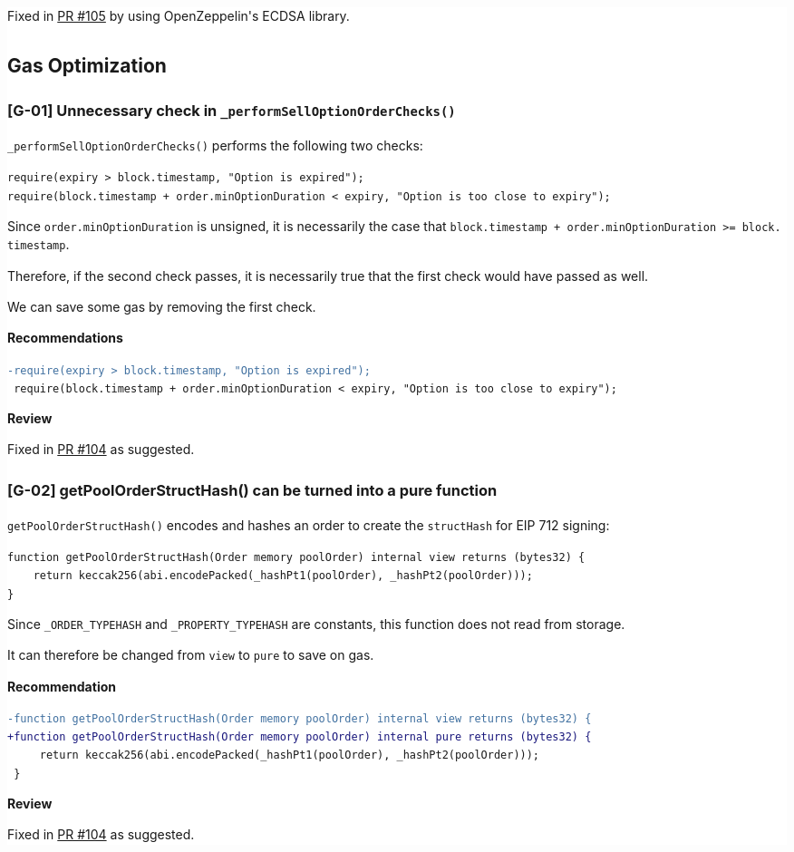Fixed in [PR #105](https://github.com/hookart/protocol/pull/105/) by using OpenZeppelin's ECDSA library.

## Gas Optimization

### [G-01] Unnecessary check in `_performSellOptionOrderChecks()`

`_performSellOptionOrderChecks()` performs the following two checks:

```solidity
require(expiry > block.timestamp, "Option is expired");
require(block.timestamp + order.minOptionDuration < expiry, "Option is too close to expiry");
```

Since `order.minOptionDuration` is unsigned, it is necessarily the case that `block.timestamp + order.minOptionDuration >= block.timestamp`.

Therefore, if the second check passes, it is necessarily true that the first check would have passed as well.

We can save some gas by removing the first check.

**Recommendations**

```diff
-require(expiry > block.timestamp, "Option is expired");
 require(block.timestamp + order.minOptionDuration < expiry, "Option is too close to expiry");
```

**Review**

Fixed in [PR #104](https://github.com/hookart/protocol/pull/104/) as suggested.

### [G-02] getPoolOrderStructHash() can be turned into a pure function

`getPoolOrderStructHash()` encodes and hashes an order to create the `structHash` for EIP 712 signing:

```solidity
function getPoolOrderStructHash(Order memory poolOrder) internal view returns (bytes32) {
    return keccak256(abi.encodePacked(_hashPt1(poolOrder), _hashPt2(poolOrder)));
}
```

Since `_ORDER_TYPEHASH` and `_PROPERTY_TYPEHASH` are constants, this function does not read from storage.

It can therefore be changed from `view` to `pure` to save on gas.

**Recommendation**

```diff
-function getPoolOrderStructHash(Order memory poolOrder) internal view returns (bytes32) {
+function getPoolOrderStructHash(Order memory poolOrder) internal pure returns (bytes32) {
     return keccak256(abi.encodePacked(_hashPt1(poolOrder), _hashPt2(poolOrder)));
 }
```

**Review**

Fixed in [PR #104](https://github.com/hookart/protocol/pull/104/) as suggested.
